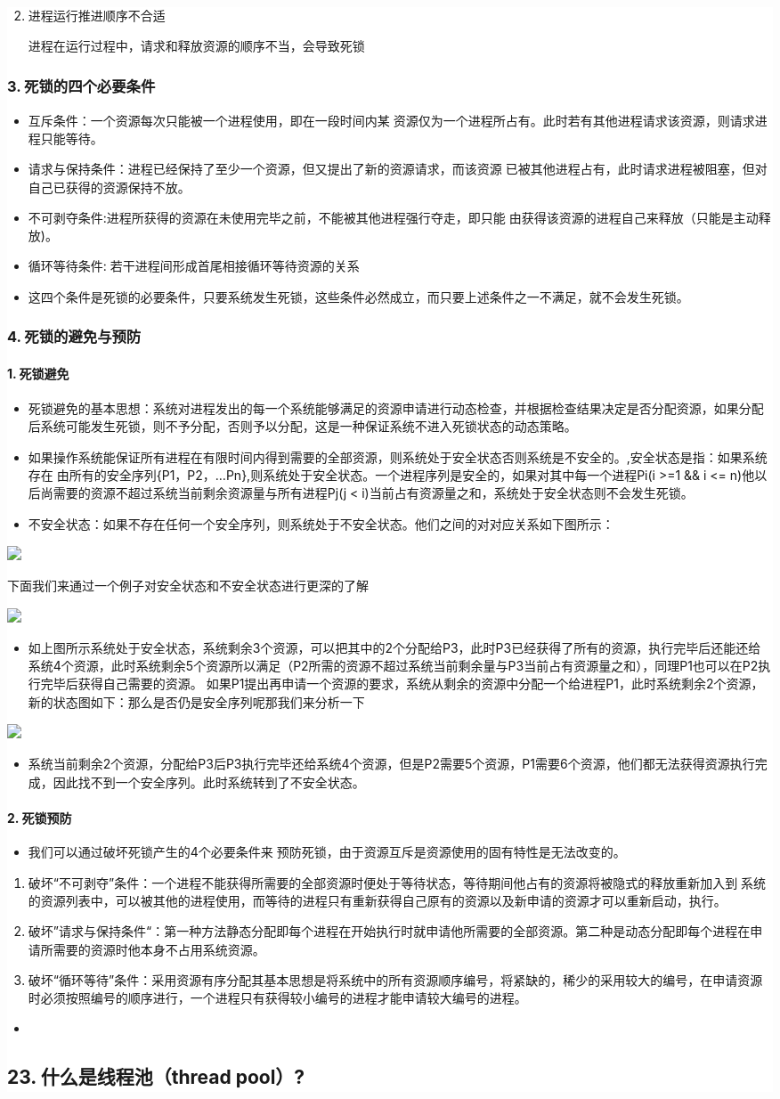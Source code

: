 2. 进程运行推进顺序不合适

   进程在运行过程中，请求和释放资源的顺序不当，会导致死锁

### 3. 死锁的四个必要条件

- 互斥条件：一个资源每次只能被一个进程使用，即在一段时间内某 资源仅为一个进程所占有。此时若有其他进程请求该资源，则请求进程只能等待。

- 请求与保持条件：进程已经保持了至少一个资源，但又提出了新的资源请求，而该资源 已被其他进程占有，此时请求进程被阻塞，但对自己已获得的资源保持不放。

- 不可剥夺条件:进程所获得的资源在未使用完毕之前，不能被其他进程强行夺走，即只能 由获得该资源的进程自己来释放（只能是主动释放)。

- 循环等待条件: 若干进程间形成首尾相接循环等待资源的关系

- 这四个条件是死锁的必要条件，只要系统发生死锁，这些条件必然成立，而只要上述条件之一不满足，就不会发生死锁。

### 4. 死锁的避免与预防

#### 1. 死锁避免

- 死锁避免的基本思想：系统对进程发出的每一个系统能够满足的资源申请进行动态检查，并根据检查结果决定是否分配资源，如果分配后系统可能发生死锁，则不予分配，否则予以分配，这是一种保证系统不进入死锁状态的动态策略。

- 如果操作系统能保证所有进程在有限时间内得到需要的全部资源，则系统处于安全状态否则系统是不安全的。,安全状态是指：如果系统存在 由所有的安全序列{P1，P2，…Pn},则系统处于安全状态。一个进程序列是安全的，如果对其中每一个进程Pi(i >=1 && i <= n)他以后尚需要的资源不超过系统当前剩余资源量与所有进程Pj(j < i)当前占有资源量之和，系统处于安全状态则不会发生死锁。

- 不安全状态：如果不存在任何一个安全序列，则系统处于不安全状态。他们之间的对对应关系如下图所示：

![](https://raw.githubusercontent.com/YukiCCC/figure/main/20200117030501.png)

下面我们来通过一个例子对安全状态和不安全状态进行更深的了解

![](https://raw.githubusercontent.com/YukiCCC/figure/main/20200117030502.png)

- 如上图所示系统处于安全状态，系统剩余3个资源，可以把其中的2个分配给P3，此时P3已经获得了所有的资源，执行完毕后还能还给系统4个资源，此时系统剩余5个资源所以满足（P2所需的资源不超过系统当前剩余量与P3当前占有资源量之和），同理P1也可以在P2执行完毕后获得自己需要的资源。 如果P1提出再申请一个资源的要求，系统从剩余的资源中分配一个给进程P1，此时系统剩余2个资源，新的状态图如下：那么是否仍是安全序列呢那我们来分析一下

![](https://raw.githubusercontent.com/YukiCCC/figure/main/20200117030503.png)

- 系统当前剩余2个资源，分配给P3后P3执行完毕还给系统4个资源，但是P2需要5个资源，P1需要6个资源，他们都无法获得资源执行完成，因此找不到一个安全序列。此时系统转到了不安全状态。

#### 2. 死锁预防

- 我们可以通过破坏死锁产生的4个必要条件来 预防死锁，由于资源互斥是资源使用的固有特性是无法改变的。

1. 破坏“不可剥夺”条件：一个进程不能获得所需要的全部资源时便处于等待状态，等待期间他占有的资源将被隐式的释放重新加入到 系统的资源列表中，可以被其他的进程使用，而等待的进程只有重新获得自己原有的资源以及新申请的资源才可以重新启动，执行。

2. 破坏”请求与保持条件“：第一种方法静态分配即每个进程在开始执行时就申请他所需要的全部资源。第二种是动态分配即每个进程在申请所需要的资源时他本身不占用系统资源。

3. 破坏“循环等待”条件：采用资源有序分配其基本思想是将系统中的所有资源顺序编号，将紧缺的，稀少的采用较大的编号，在申请资源时必须按照编号的顺序进行，一个进程只有获得较小编号的进程才能申请较大编号的进程。

- 

## 

## 23. 什么是线程池（thread pool）?
